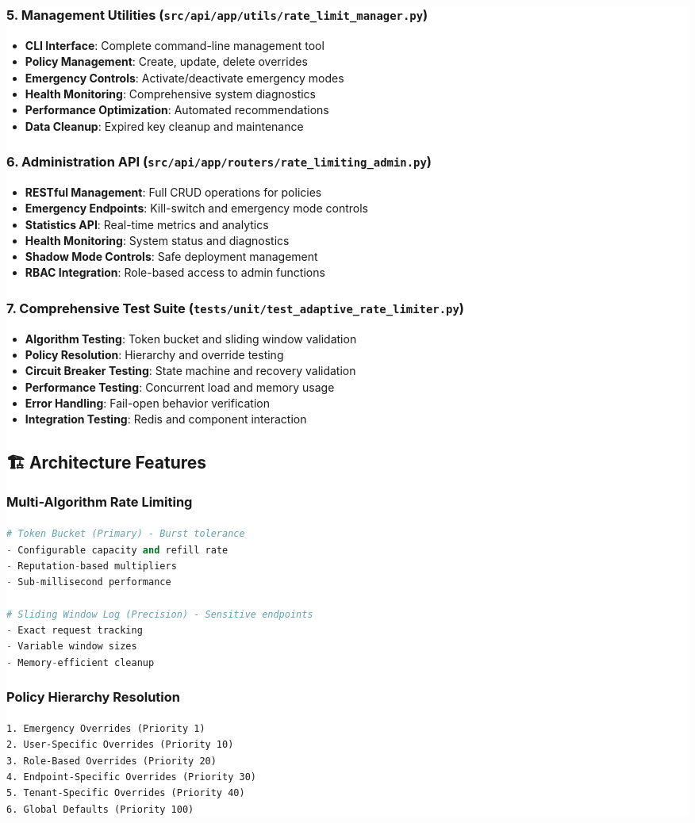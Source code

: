 ### 5. Management Utilities (`src/api/app/utils/rate_limit_manager.py`)
- **CLI Interface**: Complete command-line management tool
- **Policy Management**: Create, update, delete overrides
- **Emergency Controls**: Activate/deactivate emergency modes
- **Health Monitoring**: Comprehensive system diagnostics
- **Performance Optimization**: Automated recommendations
- **Data Cleanup**: Expired key cleanup and maintenance

### 6. Administration API (`src/api/app/routers/rate_limiting_admin.py`)
- **RESTful Management**: Full CRUD operations for policies
- **Emergency Endpoints**: Kill-switch and emergency mode controls
- **Statistics API**: Real-time metrics and analytics
- **Health Monitoring**: System status and diagnostics
- **Shadow Mode Controls**: Safe deployment management
- **RBAC Integration**: Role-based access to admin functions

### 7. Comprehensive Test Suite (`tests/unit/test_adaptive_rate_limiter.py`)
- **Algorithm Testing**: Token bucket and sliding window validation
- **Policy Resolution**: Hierarchy and override testing
- **Circuit Breaker Testing**: State machine and recovery validation
- **Performance Testing**: Concurrent load and memory usage
- **Error Handling**: Fail-open behavior verification
- **Integration Testing**: Redis and component interaction

## 🏗️ Architecture Features

### Multi-Algorithm Rate Limiting
```python
# Token Bucket (Primary) - Burst tolerance
- Configurable capacity and refill rate
- Reputation-based multipliers
- Sub-millisecond performance

# Sliding Window Log (Precision) - Sensitive endpoints
- Exact request tracking
- Variable window sizes
- Memory-efficient cleanup
```

### Policy Hierarchy Resolution
```
1. Emergency Overrides (Priority 1)
2. User-Specific Overrides (Priority 10)
3. Role-Based Overrides (Priority 20)
4. Endpoint-Specific Overrides (Priority 30)
5. Tenant-Specific Overrides (Priority 40)
6. Global Defaults (Priority 100)
```
